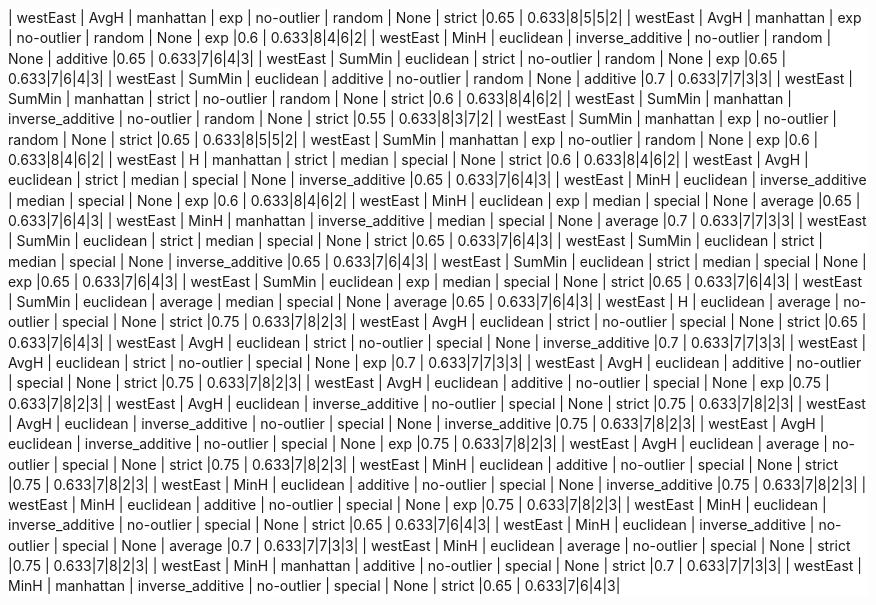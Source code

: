 | westEast | AvgH | manhattan  | exp | no-outlier | random  |  None | strict |0.65 | 0.633|8|5|5|2|
| westEast | AvgH | manhattan  | exp | no-outlier | random  |  None | exp |0.6 | 0.633|8|4|6|2|
| westEast | MinH | euclidean  | inverse_additive | no-outlier | random  |  None | additive |0.65 | 0.633|7|6|4|3|
| westEast | SumMin | euclidean  | strict | no-outlier | random  |  None | exp |0.65 | 0.633|7|6|4|3|
| westEast | SumMin | euclidean  | additive | no-outlier | random  |  None | additive |0.7 | 0.633|7|7|3|3|
| westEast | SumMin | manhattan  | strict | no-outlier | random  |  None | strict |0.6 | 0.633|8|4|6|2|
| westEast | SumMin | manhattan  | inverse_additive | no-outlier | random  |  None | strict |0.55 | 0.633|8|3|7|2|
| westEast | SumMin | manhattan  | exp | no-outlier | random  |  None | strict |0.65 | 0.633|8|5|5|2|
| westEast | SumMin | manhattan  | exp | no-outlier | random  |  None | exp |0.6 | 0.633|8|4|6|2|
| westEast | H | manhattan  | strict | median | special  |  None | strict |0.6 | 0.633|8|4|6|2|
| westEast | AvgH | euclidean  | strict | median | special  |  None | inverse_additive |0.65 | 0.633|7|6|4|3|
| westEast | MinH | euclidean  | inverse_additive | median | special  |  None | exp |0.6 | 0.633|8|4|6|2|
| westEast | MinH | euclidean  | exp | median | special  |  None | average |0.65 | 0.633|7|6|4|3|
| westEast | MinH | manhattan  | inverse_additive | median | special  |  None | average |0.7 | 0.633|7|7|3|3|
| westEast | SumMin | euclidean  | strict | median | special  |  None | strict |0.65 | 0.633|7|6|4|3|
| westEast | SumMin | euclidean  | strict | median | special  |  None | inverse_additive |0.65 | 0.633|7|6|4|3|
| westEast | SumMin | euclidean  | strict | median | special  |  None | exp |0.65 | 0.633|7|6|4|3|
| westEast | SumMin | euclidean  | exp | median | special  |  None | strict |0.65 | 0.633|7|6|4|3|
| westEast | SumMin | euclidean  | average | median | special  |  None | average |0.65 | 0.633|7|6|4|3|
| westEast | H | euclidean  | average | no-outlier | special  |  None | strict |0.75 | 0.633|7|8|2|3|
| westEast | AvgH | euclidean  | strict | no-outlier | special  |  None | strict |0.65 | 0.633|7|6|4|3|
| westEast | AvgH | euclidean  | strict | no-outlier | special  |  None | inverse_additive |0.7 | 0.633|7|7|3|3|
| westEast | AvgH | euclidean  | strict | no-outlier | special  |  None | exp |0.7 | 0.633|7|7|3|3|
| westEast | AvgH | euclidean  | additive | no-outlier | special  |  None | strict |0.75 | 0.633|7|8|2|3|
| westEast | AvgH | euclidean  | additive | no-outlier | special  |  None | exp |0.75 | 0.633|7|8|2|3|
| westEast | AvgH | euclidean  | inverse_additive | no-outlier | special  |  None | strict |0.75 | 0.633|7|8|2|3|
| westEast | AvgH | euclidean  | inverse_additive | no-outlier | special  |  None | inverse_additive |0.75 | 0.633|7|8|2|3|
| westEast | AvgH | euclidean  | inverse_additive | no-outlier | special  |  None | exp |0.75 | 0.633|7|8|2|3|
| westEast | AvgH | euclidean  | average | no-outlier | special  |  None | strict |0.75 | 0.633|7|8|2|3|
| westEast | MinH | euclidean  | additive | no-outlier | special  |  None | strict |0.75 | 0.633|7|8|2|3|
| westEast | MinH | euclidean  | additive | no-outlier | special  |  None | inverse_additive |0.75 | 0.633|7|8|2|3|
| westEast | MinH | euclidean  | additive | no-outlier | special  |  None | exp |0.75 | 0.633|7|8|2|3|
| westEast | MinH | euclidean  | inverse_additive | no-outlier | special  |  None | strict |0.65 | 0.633|7|6|4|3|
| westEast | MinH | euclidean  | inverse_additive | no-outlier | special  |  None | average |0.7 | 0.633|7|7|3|3|
| westEast | MinH | euclidean  | average | no-outlier | special  |  None | strict |0.75 | 0.633|7|8|2|3|
| westEast | MinH | manhattan  | additive | no-outlier | special  |  None | strict |0.7 | 0.633|7|7|3|3|
| westEast | MinH | manhattan  | inverse_additive | no-outlier | special  |  None | strict |0.65 | 0.633|7|6|4|3|